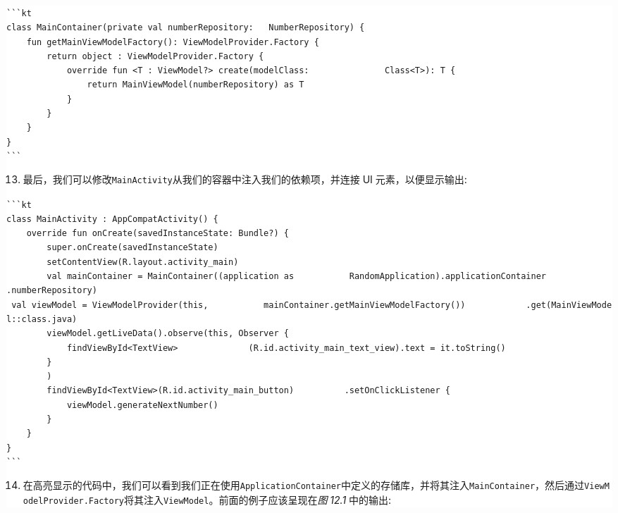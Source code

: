     ```kt
    class MainContainer(private val numberRepository:   NumberRepository) {
        fun getMainViewModelFactory(): ViewModelProvider.Factory {
            return object : ViewModelProvider.Factory {
                override fun <T : ViewModel?> create(modelClass:               Class<T>): T {
                    return MainViewModel(numberRepository) as T
                }
            }
        }
    }
    ```

13.  最后，我们可以修改`MainActivity`从我们的容器中注入我们的依赖项，并连接 UI 元素，以便显示输出:

    ```kt
    class MainActivity : AppCompatActivity() {
        override fun onCreate(savedInstanceState: Bundle?) {
            super.onCreate(savedInstanceState)
            setContentView(R.layout.activity_main)
            val mainContainer = MainContainer((application as           RandomApplication).applicationContainer             .numberRepository)
     val viewModel = ViewModelProvider(this,           mainContainer.getMainViewModelFactory())            .get(MainViewModel::class.java)
            viewModel.getLiveData().observe(this, Observer {
                findViewById<TextView>              (R.id.activity_main_text_view).text = it.toString()
            }
            )
            findViewById<TextView>(R.id.activity_main_button)          .setOnClickListener {
                viewModel.generateNextNumber()
            }
        }
    }
    ```

14.  在高亮显示的代码中，我们可以看到我们正在使用`ApplicationContainer`中定义的存储库，并将其注入`MainContainer`，然后通过`ViewModelProvider.Factory`将其注入`ViewModel`。前面的例子应该呈现在*图 12.1* 中的输出:
